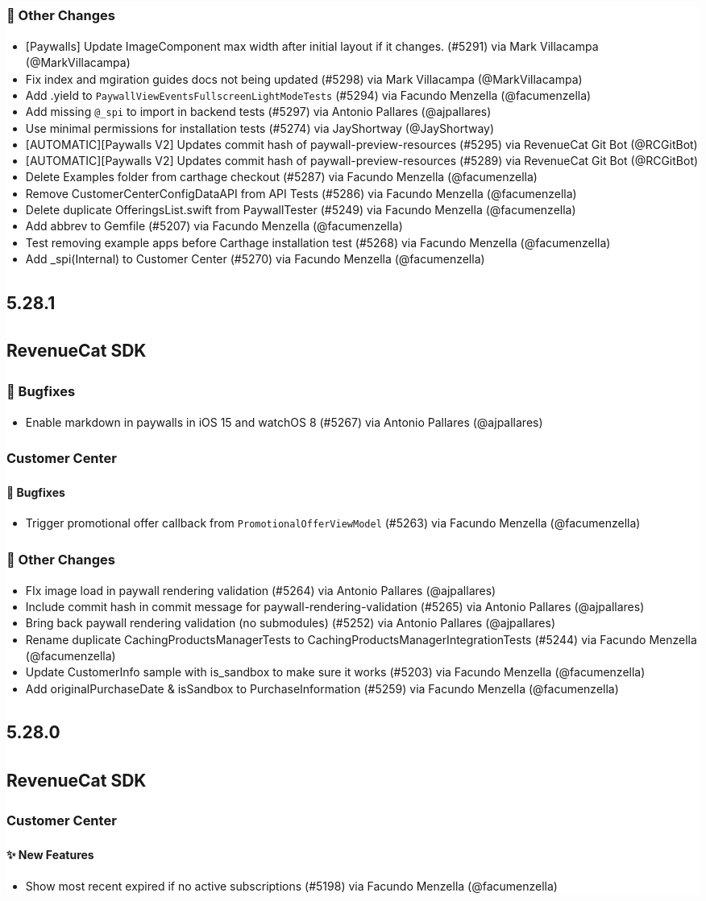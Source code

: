 ### 🔄 Other Changes
* [Paywalls] Update ImageComponent max width after initial layout if it changes. (#5291) via Mark Villacampa (@MarkVillacampa)
* Fix index and mgiration guides docs not being updated (#5298) via Mark Villacampa (@MarkVillacampa)
* Add .yield to `PaywallViewEventsFullscreenLightModeTests` (#5294) via Facundo Menzella (@facumenzella)
* Add missing `@_spi` to import in backend tests (#5297) via Antonio Pallares (@ajpallares)
* Use minimal permissions for installation tests (#5274) via JayShortway (@JayShortway)
* [AUTOMATIC][Paywalls V2] Updates commit hash of paywall-preview-resources (#5295) via RevenueCat Git Bot (@RCGitBot)
* [AUTOMATIC][Paywalls V2] Updates commit hash of paywall-preview-resources (#5289) via RevenueCat Git Bot (@RCGitBot)
* Delete Examples folder from carthage checkout (#5287) via Facundo Menzella (@facumenzella)
* Remove CustomerCenterConfigDataAPI from API Tests (#5286) via Facundo Menzella (@facumenzella)
* Delete duplicate OfferingsList.swift from PaywallTester (#5249) via Facundo Menzella (@facumenzella)
* Add abbrev to Gemfile (#5207) via Facundo Menzella (@facumenzella)
* Test removing example apps before Carthage installation test (#5268) via Facundo Menzella (@facumenzella)
* Add _spi(Internal) to Customer Center (#5270) via Facundo Menzella (@facumenzella)

## 5.28.1
## RevenueCat SDK
### 🐞 Bugfixes
* Enable markdown in paywalls in iOS 15 and watchOS 8 (#5267) via Antonio Pallares (@ajpallares)
### Customer Center
#### 🐞 Bugfixes
* Trigger promotional offer callback from `PromotionalOfferViewModel` (#5263) via Facundo Menzella (@facumenzella)

### 🔄 Other Changes
* FIx image load in paywall rendering validation (#5264) via Antonio Pallares (@ajpallares)
* Include commit hash in commit message for paywall-rendering-validation (#5265) via Antonio Pallares (@ajpallares)
* Bring back paywall rendering validation (no submodules) (#5252) via Antonio Pallares (@ajpallares)
* Rename duplicate CachingProductsManagerTests to CachingProductsManagerIntegrationTests (#5244) via Facundo Menzella (@facumenzella)
* Update CustomerInfo sample with is_sandbox to make sure it works (#5203) via Facundo Menzella (@facumenzella)
* Add originalPurchaseDate & isSandbox to PurchaseInformation (#5259) via Facundo Menzella (@facumenzella)

## 5.28.0
## RevenueCat SDK
### Customer Center
#### ✨ New Features
* Show most recent expired if no active subscriptions (#5198) via Facundo Menzella (@facumenzella)
